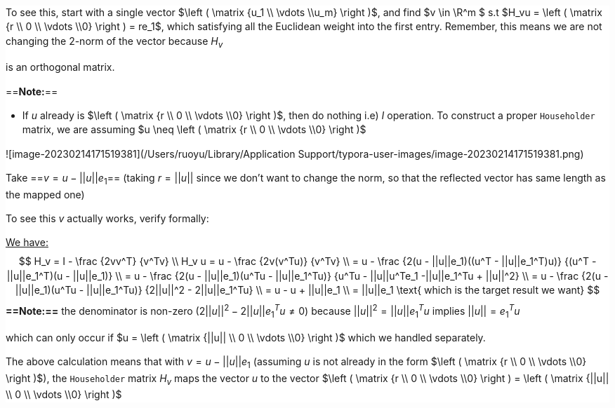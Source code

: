 

To see this, start with a single vector $\left ( 
\matrix {u_1 \\ \vdots \\u_m}
\right )$, and find $v \in \R^m $ s.t $H_vu = \left ( 
\matrix {r \\ 0 \\ \vdots \\0}
\right ) = re_1$, which satisfying all the Euclidean weight into the first entry. Remember, this means we are not changing the 2-norm of the vector because $H_v$

is an orthogonal matrix.



==**Note:**==

- If $u$ already is $\left ( 
  \matrix {r \\ 0 \\ \vdots \\0}
  \right )$, then do nothing i.e) $I$ operation. To construct a proper `Householder` matrix, we are assuming $u \neq \left ( 
  \matrix {r \\ 0 \\ \vdots \\0}
  \right )$

![image-20230214171519381](/Users/ruoyu/Library/Application Support/typora-user-images/image-20230214171519381.png)

Take ==$v = u - ||u||e_1$== (taking $r = ||u||$ since we don’t want to change the norm, so that the reflected vector has same length as the mapped one)

To see this $v$ actually works, verify formally:

<u>We have:</u>
$$
H_v = I -  \frac {2vv^T} {v^Tv}
\\ H_v u = u - \frac {2v(v^Tu)} {v^Tv}
\\ = u - \frac {2(u - ||u||e_1)((u^T - ||u||e_1^T)u)} {(u^T - ||u||e_1^T)(u - ||u||e_1)}
\\ = u - \frac {2(u - ||u||e_1)(u^Tu - ||u||e_1^Tu)} {u^Tu - ||u||u^Te_1 -||u||e_1^Tu + ||u||^2}
\\ = u - \frac {2(u - ||u||e_1)(u^Tu - ||u||e_1^Tu)} {2||u||^2 - 2||u||e_1^Tu}
\\ = u - u + ||u||e_1
\\ = ||u||e_1 \text{ which is the target result we want}
$$
**==Note:==** the denominator is non-zero ($2||u||^2 - 2||u||e_1^Tu \neq 0$) because $||u||^2 = ||u||e_1^Tu$ implies $||u|| = e_1^Tu$

which can only occur if $u = \left ( 
\matrix {||u|| \\ 0 \\ \vdots \\0}
\right )$ which we handled separately.



The above calculation means that with $v = u - ||u||e_1$ (assuming $u$ is not already in the form $\left ( 
\matrix {r \\ 0 \\ \vdots \\0}
\right )$), the `Householder` matrix $H_v$ maps the vector $u$ to the vector $\left ( 
\matrix {r \\ 0 \\ \vdots \\0}
\right ) = \left ( 
\matrix {||u|| \\ 0 \\ \vdots \\0}
\right )$

